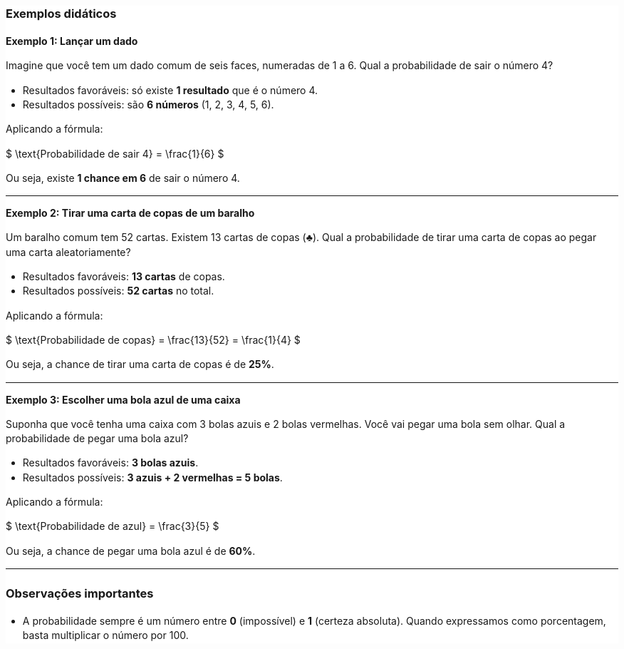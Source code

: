 
### Exemplos didáticos

**Exemplo 1: Lançar um dado**

Imagine que você tem um dado comum de seis faces, numeradas de 1 a 6. Qual a probabilidade de sair o número 4?

- Resultados favoráveis: só existe **1 resultado** que é o número 4.
- Resultados possíveis: são **6 números** (1, 2, 3, 4, 5, 6).

Aplicando a fórmula:

$
\text{Probabilidade de sair 4} = \frac{1}{6}
$

Ou seja, existe **1 chance em 6** de sair o número 4.

---

**Exemplo 2: Tirar uma carta de copas de um baralho**

Um baralho comum tem 52 cartas. Existem 13 cartas de copas (♣️). Qual a probabilidade de tirar uma carta de copas ao pegar uma carta aleatoriamente?

- Resultados favoráveis: **13 cartas** de copas.
- Resultados possíveis: **52 cartas** no total.

Aplicando a fórmula:

$
\text{Probabilidade de copas} = \frac{13}{52} = \frac{1}{4}
$

Ou seja, a chance de tirar uma carta de copas é de **25%**.

---

**Exemplo 3: Escolher uma bola azul de uma caixa**

Suponha que você tenha uma caixa com 3 bolas azuis e 2 bolas vermelhas. Você vai pegar uma bola sem olhar. Qual a probabilidade de pegar uma bola azul?

- Resultados favoráveis: **3 bolas azuis**.
- Resultados possíveis: **3 azuis + 2 vermelhas = 5 bolas**.

Aplicando a fórmula:

$
\text{Probabilidade de azul} = \frac{3}{5}
$

Ou seja, a chance de pegar uma bola azul é de **60%**.

---

### Observações importantes

- A probabilidade sempre é um número entre **0** (impossível) e **1** (certeza absoluta). Quando expressamos como porcentagem, basta multiplicar o número por 100.
  